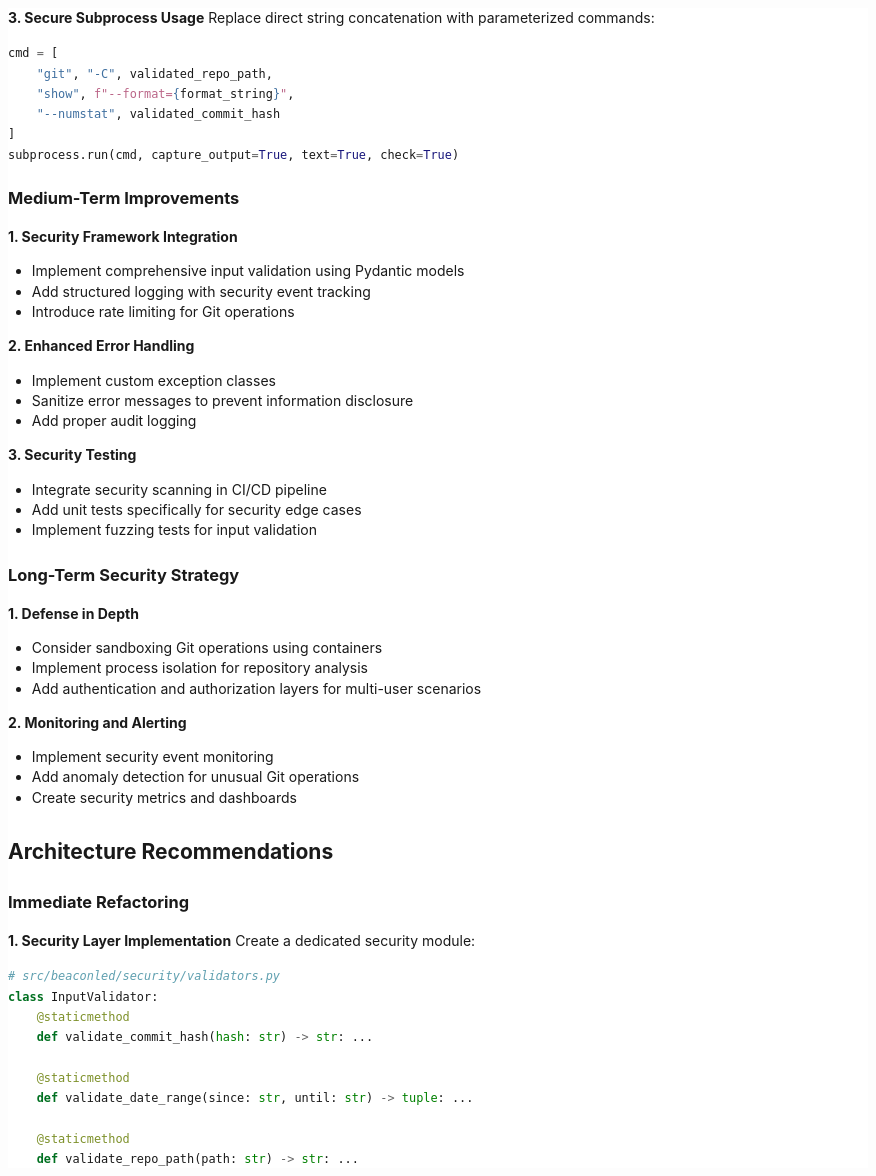 **3. Secure Subprocess Usage**
Replace direct string concatenation with parameterized commands:

```python
cmd = [
    "git", "-C", validated_repo_path,
    "show", f"--format={format_string}",
    "--numstat", validated_commit_hash
]
subprocess.run(cmd, capture_output=True, text=True, check=True)
```


### Medium-Term Improvements

**1. Security Framework Integration**

- Implement comprehensive input validation using Pydantic models
- Add structured logging with security event tracking
- Introduce rate limiting for Git operations

**2. Enhanced Error Handling**

- Implement custom exception classes
- Sanitize error messages to prevent information disclosure
- Add proper audit logging

**3. Security Testing**

- Integrate security scanning in CI/CD pipeline
- Add unit tests specifically for security edge cases
- Implement fuzzing tests for input validation


### Long-Term Security Strategy

**1. Defense in Depth**

- Consider sandboxing Git operations using containers
- Implement process isolation for repository analysis
- Add authentication and authorization layers for multi-user scenarios

**2. Monitoring and Alerting**

- Implement security event monitoring
- Add anomaly detection for unusual Git operations
- Create security metrics and dashboards


## Architecture Recommendations

### Immediate Refactoring

**1. Security Layer Implementation**
Create a dedicated security module:

```python
# src/beaconled/security/validators.py
class InputValidator:
    @staticmethod
    def validate_commit_hash(hash: str) -> str: ...
    
    @staticmethod  
    def validate_date_range(since: str, until: str) -> tuple: ...
    
    @staticmethod
    def validate_repo_path(path: str) -> str: ...
```
